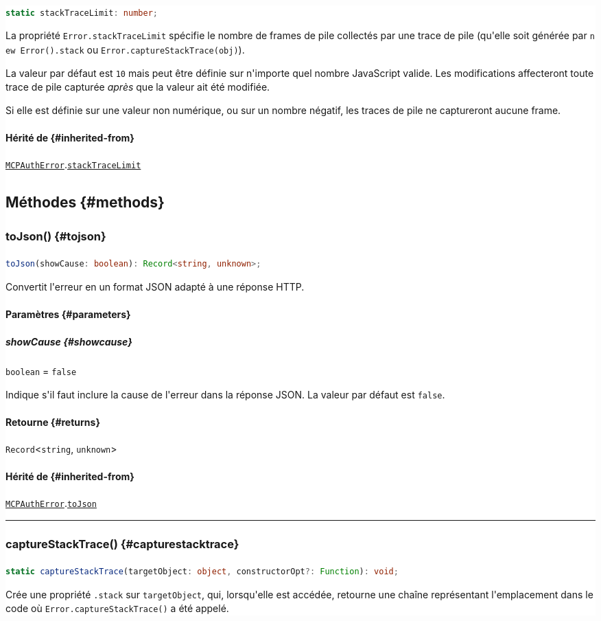 ```ts
static stackTraceLimit: number;
```

La propriété `Error.stackTraceLimit` spécifie le nombre de frames de pile
collectés par une trace de pile (qu'elle soit générée par `new Error().stack` ou
`Error.captureStackTrace(obj)`).

La valeur par défaut est `10` mais peut être définie sur n'importe quel nombre JavaScript valide. Les modifications
affecteront toute trace de pile capturée _après_ que la valeur ait été modifiée.

Si elle est définie sur une valeur non numérique, ou sur un nombre négatif, les traces de pile
ne captureront aucune frame.

#### Hérité de {#inherited-from}

[`MCPAuthError`](/references/js/classes/MCPAuthError.md).[`stackTraceLimit`](/references/js/classes/MCPAuthError.md#stacktracelimit)

## Méthodes {#methods}

### toJson() {#tojson}

```ts
toJson(showCause: boolean): Record<string, unknown>;
```

Convertit l'erreur en un format JSON adapté à une réponse HTTP.

#### Paramètres {#parameters}

##### showCause {#showcause}

`boolean` = `false`

Indique s'il faut inclure la cause de l'erreur dans la réponse JSON.
La valeur par défaut est `false`.

#### Retourne {#returns}

`Record`\<`string`, `unknown`\>

#### Hérité de {#inherited-from}

[`MCPAuthError`](/references/js/classes/MCPAuthError.md).[`toJson`](/references/js/classes/MCPAuthError.md#tojson)

***

### captureStackTrace() {#capturestacktrace}

```ts
static captureStackTrace(targetObject: object, constructorOpt?: Function): void;
```

Crée une propriété `.stack` sur `targetObject`, qui, lorsqu'elle est accédée, retourne
une chaîne représentant l'emplacement dans le code où
`Error.captureStackTrace()` a été appelé.
